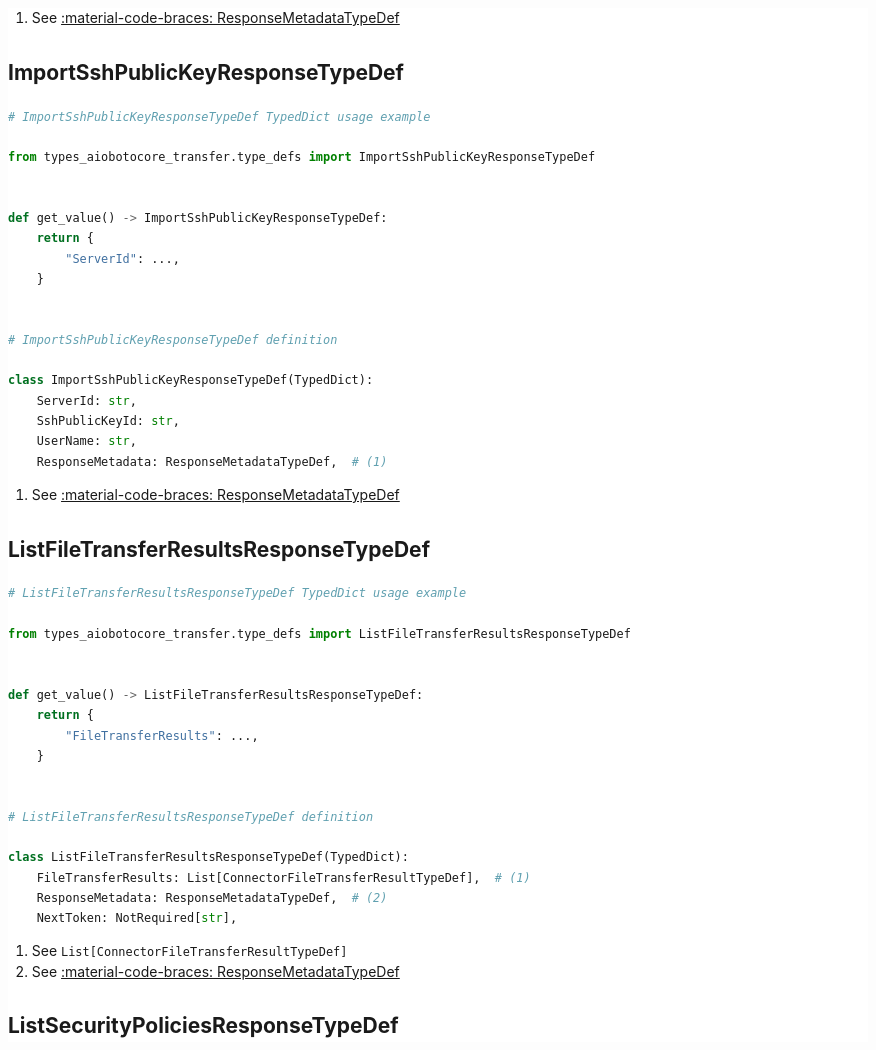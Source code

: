 1. See [:material-code-braces: ResponseMetadataTypeDef](./type_defs.md#responsemetadatatypedef)

## ImportSshPublicKeyResponseTypeDef

```python
# ImportSshPublicKeyResponseTypeDef TypedDict usage example

from types_aiobotocore_transfer.type_defs import ImportSshPublicKeyResponseTypeDef


def get_value() -> ImportSshPublicKeyResponseTypeDef:
    return {
        "ServerId": ...,
    }


# ImportSshPublicKeyResponseTypeDef definition

class ImportSshPublicKeyResponseTypeDef(TypedDict):
    ServerId: str,
    SshPublicKeyId: str,
    UserName: str,
    ResponseMetadata: ResponseMetadataTypeDef,  # (1)
```

1. See [:material-code-braces: ResponseMetadataTypeDef](./type_defs.md#responsemetadatatypedef)

## ListFileTransferResultsResponseTypeDef

```python
# ListFileTransferResultsResponseTypeDef TypedDict usage example

from types_aiobotocore_transfer.type_defs import ListFileTransferResultsResponseTypeDef


def get_value() -> ListFileTransferResultsResponseTypeDef:
    return {
        "FileTransferResults": ...,
    }


# ListFileTransferResultsResponseTypeDef definition

class ListFileTransferResultsResponseTypeDef(TypedDict):
    FileTransferResults: List[ConnectorFileTransferResultTypeDef],  # (1)
    ResponseMetadata: ResponseMetadataTypeDef,  # (2)
    NextToken: NotRequired[str],
```

1. See `List[ConnectorFileTransferResultTypeDef]`
2. See [:material-code-braces: ResponseMetadataTypeDef](./type_defs.md#responsemetadatatypedef)

## ListSecurityPoliciesResponseTypeDef
